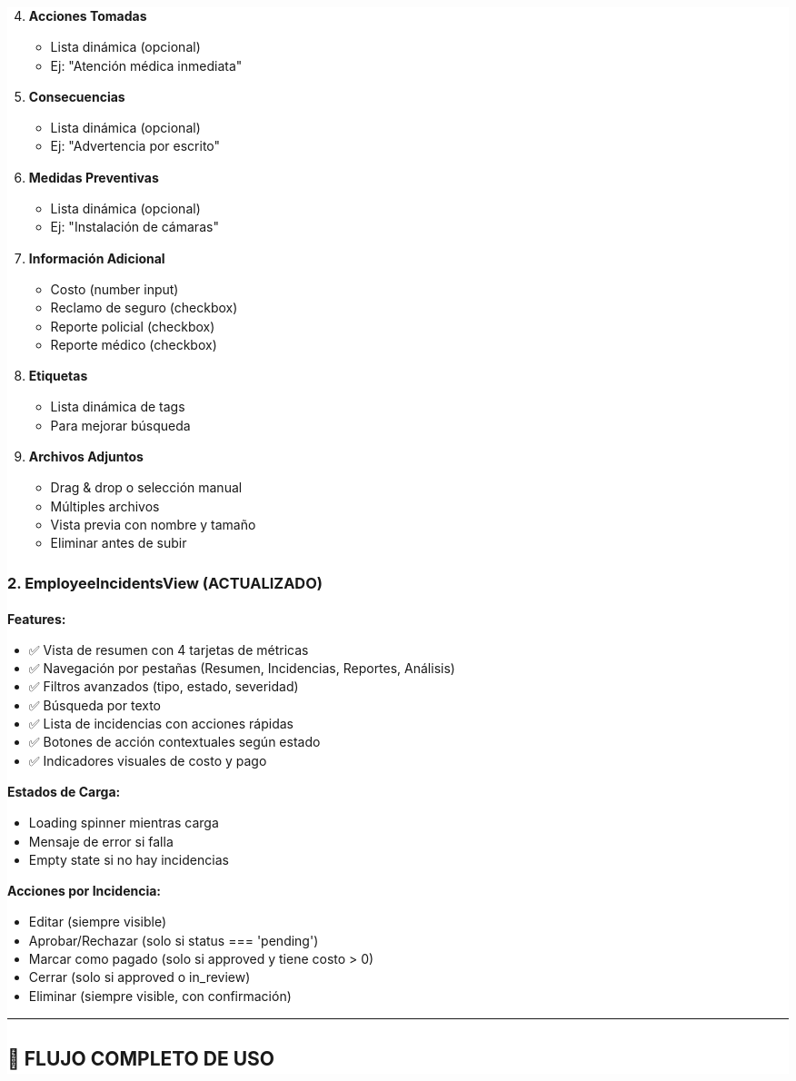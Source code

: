 4. **Acciones Tomadas**
   - Lista dinámica (opcional)
   - Ej: "Atención médica inmediata"

5. **Consecuencias**
   - Lista dinámica (opcional)
   - Ej: "Advertencia por escrito"

6. **Medidas Preventivas**
   - Lista dinámica (opcional)
   - Ej: "Instalación de cámaras"

7. **Información Adicional**
   - Costo (number input)
   - Reclamo de seguro (checkbox)
   - Reporte policial (checkbox)
   - Reporte médico (checkbox)

8. **Etiquetas**
   - Lista dinámica de tags
   - Para mejorar búsqueda

9. **Archivos Adjuntos**
   - Drag & drop o selección manual
   - Múltiples archivos
   - Vista previa con nombre y tamaño
   - Eliminar antes de subir

### 2. EmployeeIncidentsView (ACTUALIZADO)

**Features:**
- ✅ Vista de resumen con 4 tarjetas de métricas
- ✅ Navegación por pestañas (Resumen, Incidencias, Reportes, Análisis)
- ✅ Filtros avanzados (tipo, estado, severidad)
- ✅ Búsqueda por texto
- ✅ Lista de incidencias con acciones rápidas
- ✅ Botones de acción contextuales según estado
- ✅ Indicadores visuales de costo y pago

**Estados de Carga:**
- Loading spinner mientras carga
- Mensaje de error si falla
- Empty state si no hay incidencias

**Acciones por Incidencia:**
- Editar (siempre visible)
- Aprobar/Rechazar (solo si status === 'pending')
- Marcar como pagado (solo si approved y tiene costo > 0)
- Cerrar (solo si approved o in_review)
- Eliminar (siempre visible, con confirmación)

---

## 🔄 FLUJO COMPLETO DE USO

